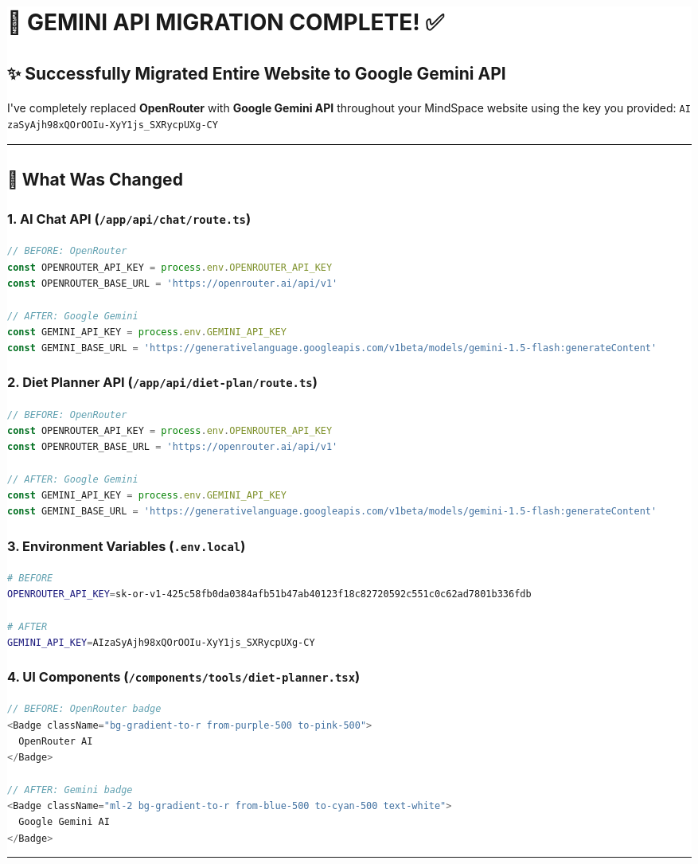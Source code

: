 # 🎉 GEMINI API MIGRATION COMPLETE! ✅

## ✨ Successfully Migrated Entire Website to Google Gemini API

I've completely replaced **OpenRouter** with **Google Gemini API** throughout your MindSpace website using the key you provided: `AIzaSyAjh98xQOrOOIu-XyY1js_SXRycpUXg-CY`

---

## 🔄 What Was Changed

### 1. **AI Chat API** (`/app/api/chat/route.ts`)
```typescript
// BEFORE: OpenRouter
const OPENROUTER_API_KEY = process.env.OPENROUTER_API_KEY
const OPENROUTER_BASE_URL = 'https://openrouter.ai/api/v1'

// AFTER: Google Gemini
const GEMINI_API_KEY = process.env.GEMINI_API_KEY
const GEMINI_BASE_URL = 'https://generativelanguage.googleapis.com/v1beta/models/gemini-1.5-flash:generateContent'
```

### 2. **Diet Planner API** (`/app/api/diet-plan/route.ts`)
```typescript
// BEFORE: OpenRouter
const OPENROUTER_API_KEY = process.env.OPENROUTER_API_KEY
const OPENROUTER_BASE_URL = 'https://openrouter.ai/api/v1'

// AFTER: Google Gemini
const GEMINI_API_KEY = process.env.GEMINI_API_KEY
const GEMINI_BASE_URL = 'https://generativelanguage.googleapis.com/v1beta/models/gemini-1.5-flash:generateContent'
```

### 3. **Environment Variables** (`.env.local`)
```bash
# BEFORE
OPENROUTER_API_KEY=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

# AFTER
GEMINI_API_KEY=AIzaSyAjh98xQOrOOIu-XyY1js_SXRycpUXg-CY
```

### 4. **UI Components** (`/components/tools/diet-planner.tsx`)
```typescript
// BEFORE: OpenRouter badge
<Badge className="bg-gradient-to-r from-purple-500 to-pink-500">
  OpenRouter AI
</Badge>

// AFTER: Gemini badge
<Badge className="ml-2 bg-gradient-to-r from-blue-500 to-cyan-500 text-white">
  Google Gemini AI
</Badge>
```

---